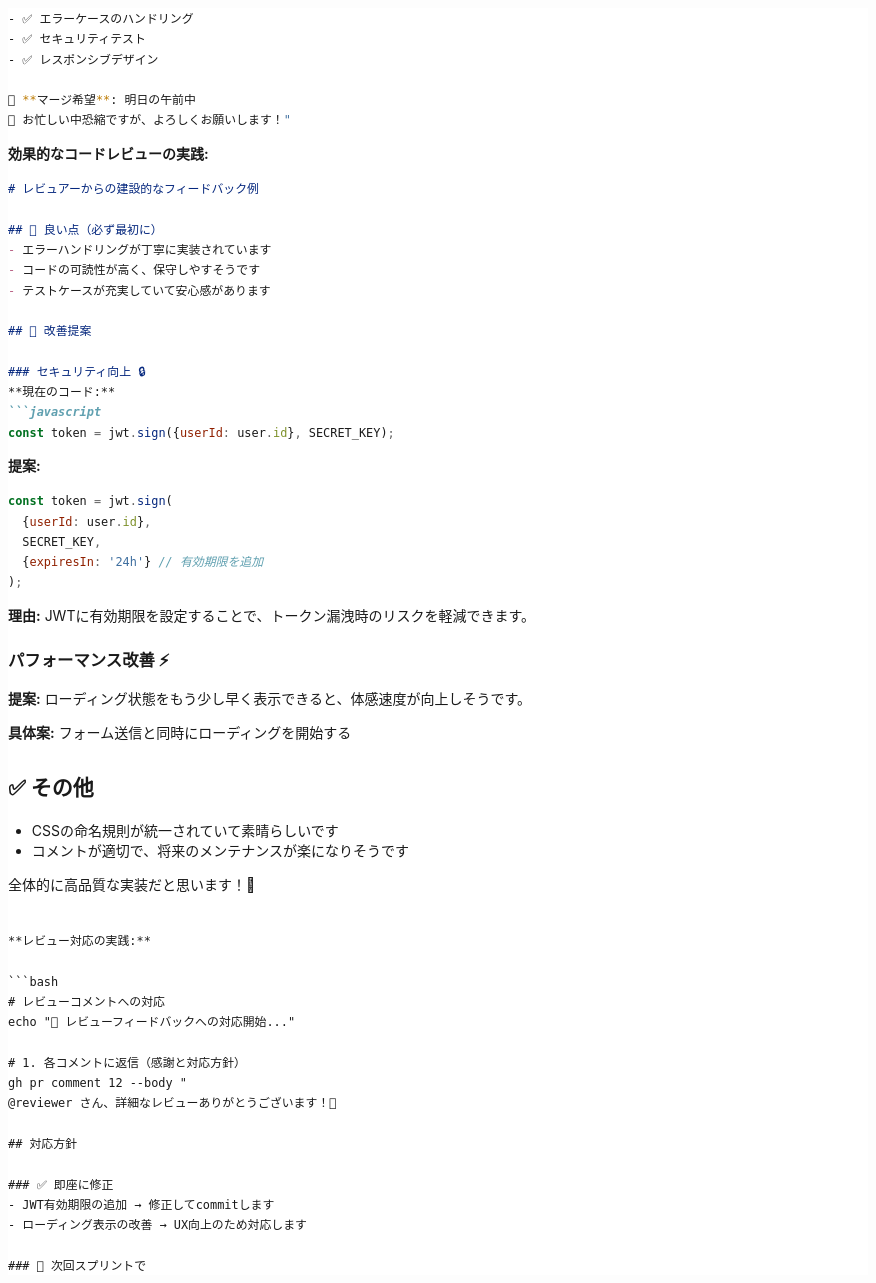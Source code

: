 ```bash
- ✅ エラーケースのハンドリング
- ✅ セキュリティテスト
- ✅ レスポンシブデザイン

📅 **マージ希望**: 明日の午前中
🙏 お忙しい中恐縮ですが、よろしくお願いします！"
```

**効果的なコードレビューの実践:**

```markdown
# レビュアーからの建設的なフィードバック例

## 🎯 良い点（必ず最初に）
- エラーハンドリングが丁寧に実装されています
- コードの可読性が高く、保守しやすそうです
- テストケースが充実していて安心感があります

## 🤔 改善提案

### セキュリティ向上 🔒
**現在のコード:**
```javascript
const token = jwt.sign({userId: user.id}, SECRET_KEY);
```

**提案:**
```javascript
const token = jwt.sign(
  {userId: user.id}, 
  SECRET_KEY, 
  {expiresIn: '24h'} // 有効期限を追加
);
```

**理由:** JWTに有効期限を設定することで、トークン漏洩時のリスクを軽減できます。

### パフォーマンス改善 ⚡
**提案:** ローディング状態をもう少し早く表示できると、体感速度が向上しそうです。

**具体案:** フォーム送信と同時にローディングを開始する

## ✅ その他
- CSSの命名規則が統一されていて素晴らしいです
- コメントが適切で、将来のメンテナンスが楽になりそうです

全体的に高品質な実装だと思います！🎉
```

**レビュー対応の実践:**

```bash
# レビューコメントへの対応
echo "🔧 レビューフィードバックへの対応開始..."

# 1. 各コメントに返信（感謝と対応方針）
gh pr comment 12 --body "
@reviewer さん、詳細なレビューありがとうございます！🙏

## 対応方針

### ✅ 即座に修正
- JWT有効期限の追加 → 修正してcommitします
- ローディング表示の改善 → UX向上のため対応します

### 📝 次回スプリントで
```